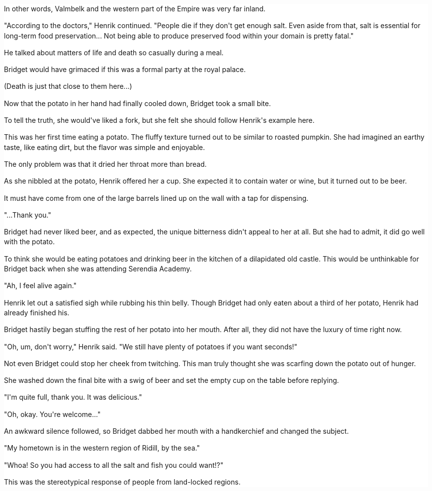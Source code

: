 In other words, Valmbelk and the western part of the Empire was very far inland.

"According to the doctors," Henrik continued. "People die if they don't get enough salt. Even aside from that, salt is essential for long-term food preservation... Not being able to produce preserved food within your domain is pretty fatal."

He talked about matters of life and death so casually during a meal.

Bridget would have grimaced if this was a formal party at the royal palace.

(Death is just that close to them here...)

Now that the potato in her hand had finally cooled down, Bridget took a small bite.

To tell the truth, she would've liked a fork, but she felt she should follow Henrik's example here.

This was her first time eating a potato. The fluffy texture turned out to be similar to roasted pumpkin. She had imagined an earthy taste, like eating dirt, but the flavor was simple and enjoyable.

The only problem was that it dried her throat more than bread.

As she nibbled at the potato, Henrik offered her a cup. She expected it to contain water or wine, but it turned out to be beer.

It must have come from one of the large barrels lined up on the wall with a tap for dispensing.

"...Thank you."

Bridget had never liked beer, and as expected, the unique bitterness didn't appeal to her at all. But she had to admit, it did go well with the potato.

To think she would be eating potatoes and drinking beer in the kitchen of a dilapidated old castle. This would be unthinkable for Bridget back when she was attending Serendia Academy.

"Ah, I feel alive again."

Henrik let out a satisfied sigh while rubbing his thin belly. Though Bridget had only eaten about a third of her potato, Henrik had already finished his.

Bridget hastily began stuffing the rest of her potato into her mouth. After all, they did not have the luxury of time right now.

"Oh, um, don't worry," Henrik said. "We still have plenty of potatoes if you want seconds!"

Not even Bridget could stop her cheek from twitching. This man truly thought she was scarfing down the potato out of hunger.

She washed down the final bite with a swig of beer and set the empty cup on the table before replying.

"I'm quite full, thank you. It was delicious."

"Oh, okay. You're welcome..."

An awkward silence followed, so Bridget dabbed her mouth with a handkerchief and changed the subject.

"My hometown is in the western region of Ridill, by the sea."

"Whoa! So you had access to all the salt and fish you could want!?"

This was the stereotypical response of people from land-locked regions.
